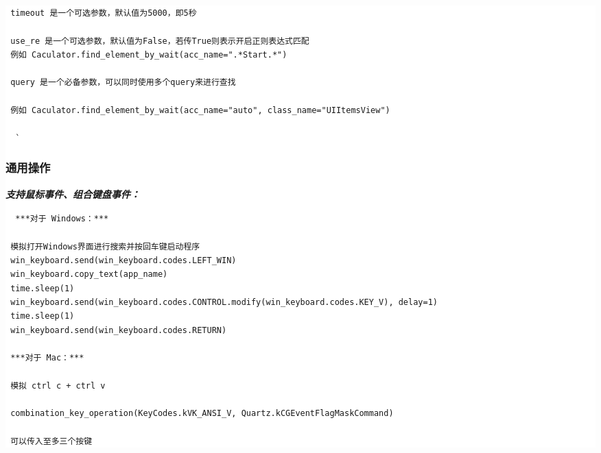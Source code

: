      timeout 是一个可选参数，默认值为5000，即5秒
     
     use_re 是一个可选参数，默认值为False，若传True则表示开启正则表达式匹配
     例如 Caculator.find_element_by_wait(acc_name=".*Start.*")
   
     query 是一个必备参数，可以同时使用多个query来进行查找
     
     例如 Caculator.find_element_by_wait(acc_name="auto", class_name="UIItemsView")

      `
    
### 通用操作
 ***支持鼠标事件、组合键盘事件：***  
 
      ***对于 Windows：***

     模拟打开Windows界面进行搜索并按回车键启动程序
     win_keyboard.send(win_keyboard.codes.LEFT_WIN)
     win_keyboard.copy_text(app_name)
     time.sleep(1)
     win_keyboard.send(win_keyboard.codes.CONTROL.modify(win_keyboard.codes.KEY_V), delay=1)
     time.sleep(1)
     win_keyboard.send(win_keyboard.codes.RETURN)
     
     ***对于 Mac：***
   
     模拟 ctrl c + ctrl v
     
     combination_key_operation(KeyCodes.kVK_ANSI_V, Quartz.kCGEventFlagMaskCommand)
     
     可以传入至多三个按键













